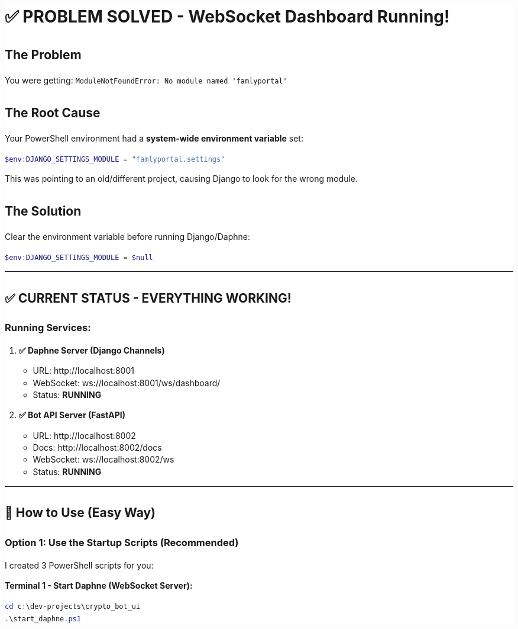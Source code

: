 # ✅ PROBLEM SOLVED - WebSocket Dashboard Running!

## The Problem
You were getting: `ModuleNotFoundError: No module named 'famlyportal'`

## The Root Cause
Your PowerShell environment had a **system-wide environment variable** set:
```powershell
$env:DJANGO_SETTINGS_MODULE = "famlyportal.settings"
```

This was pointing to an old/different project, causing Django to look for the wrong module.

## The Solution
Clear the environment variable before running Django/Daphne:
```powershell
$env:DJANGO_SETTINGS_MODULE = $null
```

---

## ✅ CURRENT STATUS - EVERYTHING WORKING!

### Running Services:

1. **✅ Daphne Server (Django Channels)**
   - URL: http://localhost:8001
   - WebSocket: ws://localhost:8001/ws/dashboard/
   - Status: **RUNNING**

2. **✅ Bot API Server (FastAPI)**
   - URL: http://localhost:8002
   - Docs: http://localhost:8002/docs
   - WebSocket: ws://localhost:8002/ws
   - Status: **RUNNING**

---

## 🚀 How to Use (Easy Way)

### Option 1: Use the Startup Scripts (Recommended)

I created 3 PowerShell scripts for you:

**Terminal 1 - Start Daphne (WebSocket Server):**
```powershell
cd c:\dev-projects\crypto_bot_ui
.\start_daphne.ps1
```
